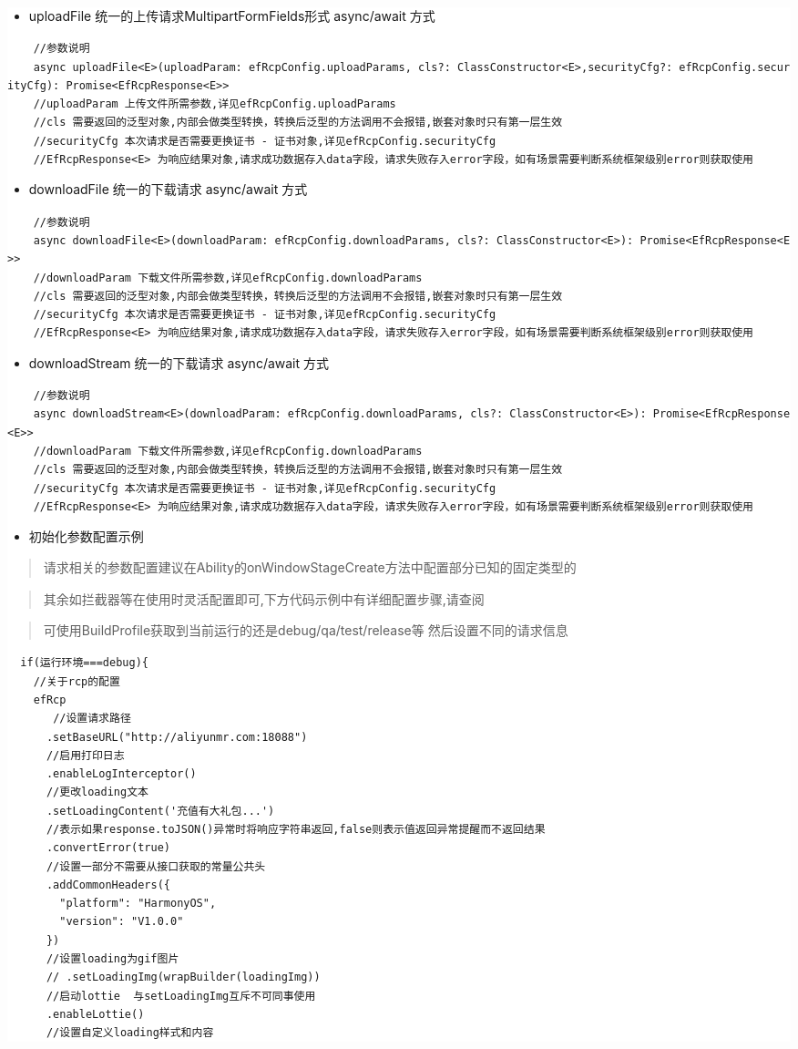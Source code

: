 * uploadFile 统一的上传请求MultipartFormFields形式 async/await 方式

```
    //参数说明
    async uploadFile<E>(uploadParam: efRcpConfig.uploadParams, cls?: ClassConstructor<E>,securityCfg?: efRcpConfig.securityCfg): Promise<EfRcpResponse<E>>
    //uploadParam 上传文件所需参数,详见efRcpConfig.uploadParams
    //cls 需要返回的泛型对象,内部会做类型转换，转换后泛型的方法调用不会报错,嵌套对象时只有第一层生效
    //securityCfg 本次请求是否需要更换证书 - 证书对象,详见efRcpConfig.securityCfg
    //EfRcpResponse<E> 为响应结果对象,请求成功数据存入data字段，请求失败存入error字段，如有场景需要判断系统框架级别error则获取使用

```

* downloadFile 统一的下载请求 async/await 方式

```
    //参数说明
    async downloadFile<E>(downloadParam: efRcpConfig.downloadParams, cls?: ClassConstructor<E>): Promise<EfRcpResponse<E>>
    //downloadParam 下载文件所需参数,详见efRcpConfig.downloadParams
    //cls 需要返回的泛型对象,内部会做类型转换，转换后泛型的方法调用不会报错,嵌套对象时只有第一层生效
    //securityCfg 本次请求是否需要更换证书 - 证书对象,详见efRcpConfig.securityCfg
    //EfRcpResponse<E> 为响应结果对象,请求成功数据存入data字段，请求失败存入error字段，如有场景需要判断系统框架级别error则获取使用

```

* downloadStream 统一的下载请求 async/await 方式

```
    //参数说明
    async downloadStream<E>(downloadParam: efRcpConfig.downloadParams, cls?: ClassConstructor<E>): Promise<EfRcpResponse<E>>
    //downloadParam 下载文件所需参数,详见efRcpConfig.downloadParams
    //cls 需要返回的泛型对象,内部会做类型转换，转换后泛型的方法调用不会报错,嵌套对象时只有第一层生效
    //securityCfg 本次请求是否需要更换证书 - 证书对象,详见efRcpConfig.securityCfg
    //EfRcpResponse<E> 为响应结果对象,请求成功数据存入data字段，请求失败存入error字段，如有场景需要判断系统框架级别error则获取使用

```

* 初始化参数配置示例

> 请求相关的参数配置建议在Ability的onWindowStageCreate方法中配置部分已知的固定类型的

> 其余如拦截器等在使用时灵活配置即可,下方代码示例中有详细配置步骤,请查阅

> 可使用BuildProfile获取到当前运行的还是debug/qa/test/release等 然后设置不同的请求信息

```
  if(运行环境===debug){
    //关于rcp的配置
    efRcp
       //设置请求路径
      .setBaseURL("http://aliyunmr.com:18088")
      //启用打印日志
      .enableLogInterceptor()
      //更改loading文本
      .setLoadingContent('充值有大礼包...')
      //表示如果response.toJSON()异常时将响应字符串返回,false则表示值返回异常提醒而不返回结果
      .convertError(true)
      //设置一部分不需要从接口获取的常量公共头
      .addCommonHeaders({
        "platform": "HarmonyOS",
        "version": "V1.0.0"
      })
      //设置loading为gif图片
      // .setLoadingImg(wrapBuilder(loadingImg))
      //启动lottie  与setLoadingImg互斥不可同事使用
      .enableLottie()
      //设置自定义loading样式和内容
```